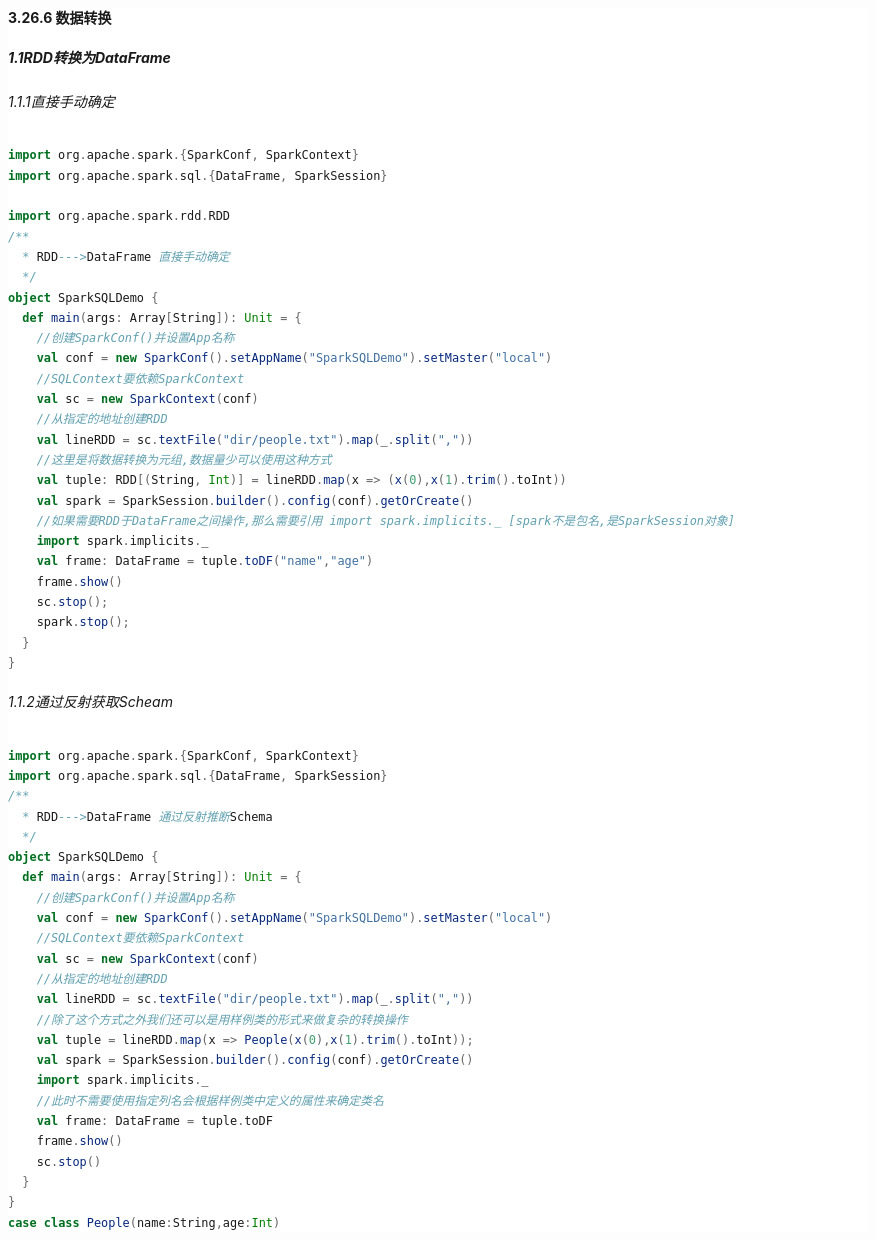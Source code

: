 #### 3.26.6 数据转换

##### 1.1RDD转换为DataFrame

###### 	1.1.1直接手动确定

```scala
import org.apache.spark.{SparkConf, SparkContext}
import org.apache.spark.sql.{DataFrame, SparkSession}

import org.apache.spark.rdd.RDD
/**
  * RDD--->DataFrame 直接手动确定
  */
object SparkSQLDemo {
  def main(args: Array[String]): Unit = {
    //创建SparkConf()并设置App名称
    val conf = new SparkConf().setAppName("SparkSQLDemo").setMaster("local")
    //SQLContext要依赖SparkContext
    val sc = new SparkContext(conf)
    //从指定的地址创建RDD
    val lineRDD = sc.textFile("dir/people.txt").map(_.split(","))
    //这里是将数据转换为元组,数据量少可以使用这种方式
    val tuple: RDD[(String, Int)] = lineRDD.map(x => (x(0),x(1).trim().toInt))
    val spark = SparkSession.builder().config(conf).getOrCreate()
    //如果需要RDD于DataFrame之间操作,那么需要引用 import spark.implicits._ [spark不是包名,是SparkSession对象]
    import spark.implicits._
    val frame: DataFrame = tuple.toDF("name","age")
    frame.show()
    sc.stop();
    spark.stop();
  }
}
```

###### 	1.1.2通过反射获取Scheam

```scala
import org.apache.spark.{SparkConf, SparkContext}
import org.apache.spark.sql.{DataFrame, SparkSession}
/**
  * RDD--->DataFrame 通过反射推断Schema
  */
object SparkSQLDemo {
  def main(args: Array[String]): Unit = {
    //创建SparkConf()并设置App名称
    val conf = new SparkConf().setAppName("SparkSQLDemo").setMaster("local")
    //SQLContext要依赖SparkContext
    val sc = new SparkContext(conf)
    //从指定的地址创建RDD
    val lineRDD = sc.textFile("dir/people.txt").map(_.split(","))
    //除了这个方式之外我们还可以是用样例类的形式来做复杂的转换操作
    val tuple = lineRDD.map(x => People(x(0),x(1).trim().toInt));
    val spark = SparkSession.builder().config(conf).getOrCreate()
    import spark.implicits._
    //此时不需要使用指定列名会根据样例类中定义的属性来确定类名
    val frame: DataFrame = tuple.toDF
    frame.show()
    sc.stop()
  }
}
case class People(name:String,age:Int)
```
